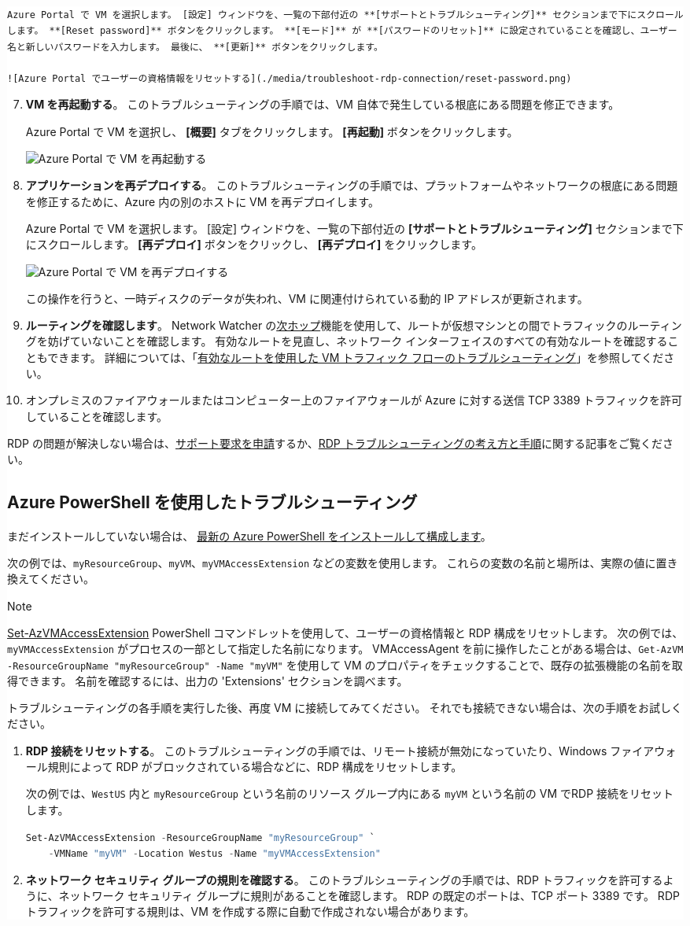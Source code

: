     Azure Portal で VM を選択します。 [設定] ウィンドウを、一覧の下部付近の **[サポートとトラブルシューティング]** セクションまで下にスクロールします。 **[Reset password]** ボタンをクリックします。 **[モード]** が **[パスワードのリセット]** に設定されていることを確認し、ユーザー名と新しいパスワードを入力します。 最後に、 **[更新]** ボタンをクリックします。
   
    ![Azure Portal でユーザーの資格情報をリセットする](./media/troubleshoot-rdp-connection/reset-password.png)
7. **VM を再起動する**。 このトラブルシューティングの手順では、VM 自体で発生している根底にある問題を修正できます。
   
    Azure Portal で VM を選択し、 **[概要]** タブをクリックします。 **[再起動]** ボタンをクリックします。
   
    ![Azure Portal で VM を再起動する](./media/troubleshoot-rdp-connection/restart-vm.png)
8. **アプリケーションを再デプロイする**。 このトラブルシューティングの手順では、プラットフォームやネットワークの根底にある問題を修正するために、Azure 内の別のホストに VM を再デプロイします。
   
    Azure Portal で VM を選択します。 [設定] ウィンドウを、一覧の下部付近の **[サポートとトラブルシューティング]** セクションまで下にスクロールします。 **[再デプロイ]** ボタンをクリックし、 **[再デプロイ]** をクリックします。
   
    ![Azure Portal で VM を再デプロイする](./media/troubleshoot-rdp-connection/redeploy-vm.png)
   
    この操作を行うと、一時ディスクのデータが失われ、VM に関連付けられている動的 IP アドレスが更新されます。

9. **ルーティングを確認します**。 Network Watcher の[次ホップ](../../network-watcher/network-watcher-check-next-hop-portal.md)機能を使用して、ルートが仮想マシンとの間でトラフィックのルーティングを妨げていないことを確認します。 有効なルートを見直し、ネットワーク インターフェイスのすべての有効なルートを確認することもできます。 詳細については、「[有効なルートを使用した VM トラフィック フローのトラブルシューティング](../../virtual-network/diagnose-network-routing-problem.md)」を参照してください。

10. オンプレミスのファイアウォールまたはコンピューター上のファイアウォールが Azure に対する送信 TCP 3389 トラフィックを許可していることを確認します。

RDP の問題が解決しない場合は、[サポート要求を申請](https://azure.microsoft.com/support/options/)するか、[RDP トラブルシューティングの考え方と手順](detailed-troubleshoot-rdp.md?toc=%2fazure%2fvirtual-machines%2fwindows%2ftoc.json)に関する記事をご覧ください。

## <a name="troubleshoot-using-azure-powershell"></a>Azure PowerShell を使用したトラブルシューティング
まだインストールしていない場合は、 [最新の Azure PowerShell をインストールして構成します](/powershell/azure/overview)。

次の例では、`myResourceGroup`、`myVM`、`myVMAccessExtension` などの変数を使用します。 これらの変数の名前と場所は、実際の値に置き換えてください。

> [!NOTE]
> [Set-AzVMAccessExtension](https://docs.microsoft.com/powershell/module/az.compute/set-azvmaccessextension) PowerShell コマンドレットを使用して、ユーザーの資格情報と RDP 構成をリセットします。 次の例では、`myVMAccessExtension` がプロセスの一部として指定した名前になります。 VMAccessAgent を前に操作したことがある場合は、`Get-AzVM -ResourceGroupName "myResourceGroup" -Name "myVM"` を使用して VM のプロパティをチェックすることで、既存の拡張機能の名前を取得できます。 名前を確認するには、出力の 'Extensions' セクションを調べます。

トラブルシューティングの各手順を実行した後、再度 VM に接続してみてください。 それでも接続できない場合は、次の手順をお試しください。

1. **RDP 接続をリセットする**。 このトラブルシューティングの手順では、リモート接続が無効になっていたり、Windows ファイアウォール規則によって RDP がブロックされている場合などに、RDP 構成をリセットします。
   
    次の例では、`WestUS` 内と `myResourceGroup` という名前のリソース グループ内にある `myVM` という名前の VM でRDP 接続をリセットします。
   
    ```powershell
    Set-AzVMAccessExtension -ResourceGroupName "myResourceGroup" `
        -VMName "myVM" -Location Westus -Name "myVMAccessExtension"
    ```
2. **ネットワーク セキュリティ グループの規則を確認する**。 このトラブルシューティングの手順では、RDP トラフィックを許可するように、ネットワーク セキュリティ グループに規則があることを確認します。 RDP の既定のポートは、TCP ポート 3389 です。 RDP トラフィックを許可する規則は、VM を作成する際に自動で作成されない場合があります。
   